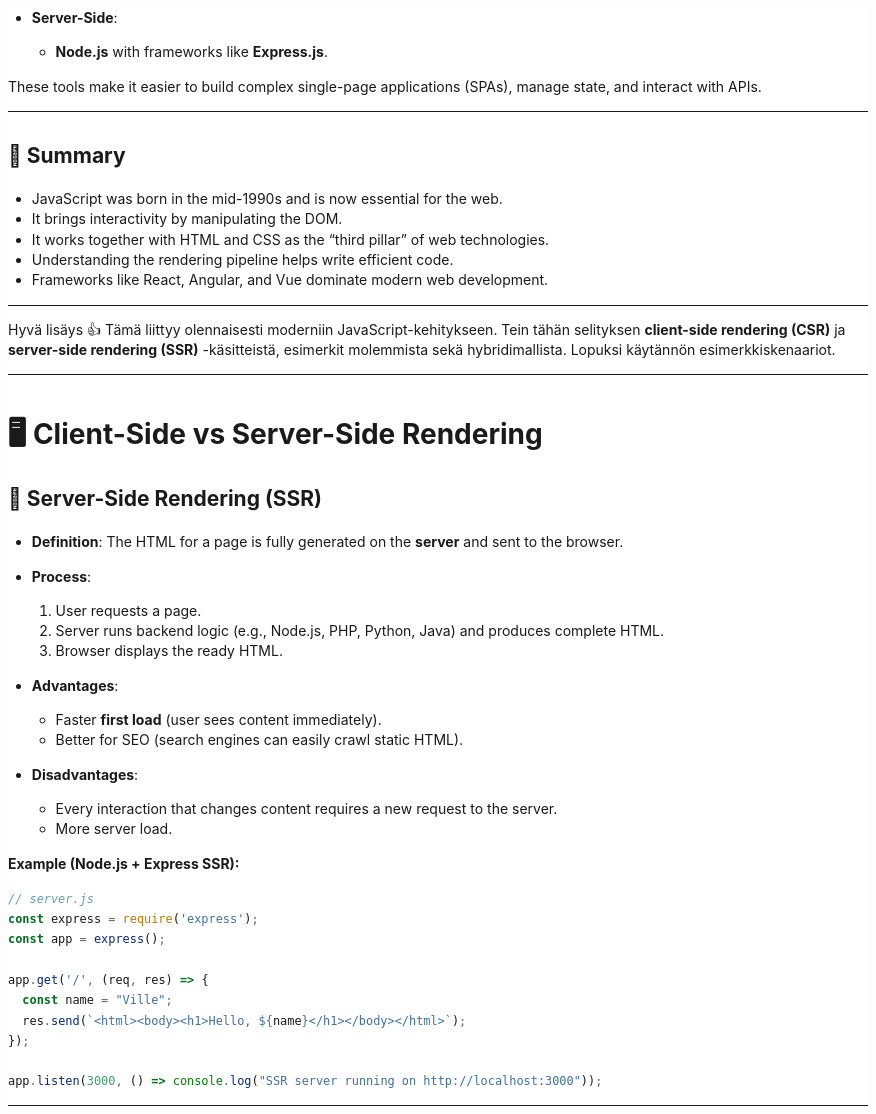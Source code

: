 * **Server-Side**:

  * **Node.js** with frameworks like **Express.js**.

These tools make it easier to build complex single-page applications (SPAs), manage state, and interact with APIs.

---

## 🧱 Summary

* JavaScript was born in the mid-1990s and is now essential for the web.
* It brings interactivity by manipulating the DOM.
* It works together with HTML and CSS as the “third pillar” of web technologies.
* Understanding the rendering pipeline helps write efficient code.
* Frameworks like React, Angular, and Vue dominate modern web development.

---

Hyvä lisäys 👍 Tämä liittyy olennaisesti moderniin JavaScript-kehitykseen. Tein tähän selityksen **client-side rendering (CSR)** ja **server-side rendering (SSR)** -käsitteistä, esimerkit molemmista sekä hybridimallista. Lopuksi käytännön esimerkkiskenaariot.

---

# 🖥️ Client-Side vs Server-Side Rendering

## 🧭 Server-Side Rendering (SSR)

* **Definition**: The HTML for a page is fully generated on the **server** and sent to the browser.
* **Process**:

  1. User requests a page.
  2. Server runs backend logic (e.g., Node.js, PHP, Python, Java) and produces complete HTML.
  3. Browser displays the ready HTML.
* **Advantages**:

  * Faster **first load** (user sees content immediately).
  * Better for SEO (search engines can easily crawl static HTML).
* **Disadvantages**:

  * Every interaction that changes content requires a new request to the server.
  * More server load.

**Example (Node.js + Express SSR):**

```javascript
// server.js
const express = require('express');
const app = express();

app.get('/', (req, res) => {
  const name = "Ville";
  res.send(`<html><body><h1>Hello, ${name}</h1></body></html>`);
});

app.listen(3000, () => console.log("SSR server running on http://localhost:3000"));
```

---